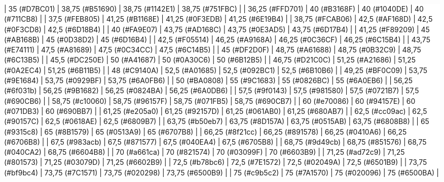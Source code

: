 | 35         (#D7BC01) | 38,75      (#B51690) | 38,75      (#1142E1)  | 38,75       (#751FBC) |
| 36,25      (#FFD701) | 40         (#B3168F) | 40         (#1040DE)  | 40          (#711CB8) |
| 37,5       (#FEB805) | 41,25      (#B1168E) | 41,25      (#0F3EDB)  | 41,25       (#6E19B4) |
| 38,75      (#FCAB06) | 42,5       (#AF168D) | 42,5       (#0F3CD8)  | 42,5        (#6D18B4) |
| 40         (#FA9E07) | 43,75      (#AD168C) | 43,75      (#0E3AD5)  | 43,75       (#6D17B4) |
| 41,25      (#F89209) | 45         (#AB168B) | 45         (#0D38D2)  | 45          (#6D16B4) |
| 42,5       (#F05514) | 46,25      (#A9168A) | 46,25      (#0C36CF)  | 46,25       (#6C15B4) |
| 43,75      (#E74111) | 47,5       (#A81689) | 47,5       (#0C34CC)  | 47,5        (#6C14B5) |
| 45         (#DF2D0F) | 48,75      (#A61688) | 48,75      (#0B32C9)  | 48,75       (#6C13B5) |
| 45,5       (#DC250E) | 50         (#A41687) | 50         (#0A30C6)  | 50          (#6B12B5) |
| 46,75      (#D21C0C) | 51,25      (#A21686) | 51,25      (#0A2EC4)  | 51,25       (#6B11B5) |
| 48         (#C9140A) | 52,5       (#A01685) | 52,5       (#092BC1)  | 52,5        (#6B10B6) |
| 49,25      (#BF0C09) | 53,75      (#9E1684) | 53,75      (#0929BF)  | 53,75       (#6A0FB6) |
| 50         (#BA0808) | 55         (#9C1683) | 55         (#0826BC)  | 55          (#6A0EB6) |
| 56,25      (#6f031b) | 56,25      (#9B1682) | 56,25      (#0824BA)  | 56,25       (#6A0DB6) |
| 57,5       (#9f0143) | 57,5       (#981580) | 57,5       (#0721B7)  | 57,5        (#690CB6) |
| 58,75      (#c10060) | 58,75      (#96157F) | 58,75      (#071FB5)  | 58,75       (#690CB7) |
| 60         (#e70086) | 60         (#94157E) | 60         (#071DB3)  | 60          (#690BB7) |
| 61,25      (#e205a0) | 61,25      (#92157D) | 61,25      (#061AB0)  | 61,25       (#680AB7) |
| 62,5       (#cc09ac) | 62,5       (#90157C) | 62,5       (#0618AE)  | 62,5        (#6809B7) |
| 63,75      (#b50eb7) | 63,75      (#8D157A) | 63,75      (#0515AB)  | 63,75       (#6808B8) |
| 65         (#9315c8) | 65         (#8B1579) | 65         (#0513A9)  | 65          (#6707B8) |
| 66,25      (#8f21cc) | 66,25      (#891578) | 66,25      (#0410A6)  | 66,25       (#6706B8) |
| 67,5       (#983acb) | 67,5       (#871577) | 67,5       (#040EA4)  | 67,5        (#6705B8) |
| 68,75      (#9d49cb) | 68,75      (#851576) | 68,75      (#040CA2)  | 68,75       (#6604B8) |
| 70         (#a661ca) | 70         (#821574) | 70         (#03099F)  | 70          (#6603B9) |
| 71,25      (#ad72c9) | 71,25      (#801573) | 71,25      (#03079D)  | 71,25       (#6602B9) |
| 72,5       (#b78bc6) | 72,5       (#7E1572) | 72,5       (#02049A)  | 72,5        (#6501B9) |
| 73,75      (#bf9bc4) | 73,75      (#7C1571) | 73,75      (#020298)  | 73,75       (#6500B9) |
| 75         (#c9b5c2) | 75         (#7A1570) | 75         (#020096)  | 75          (#6500BA) |
